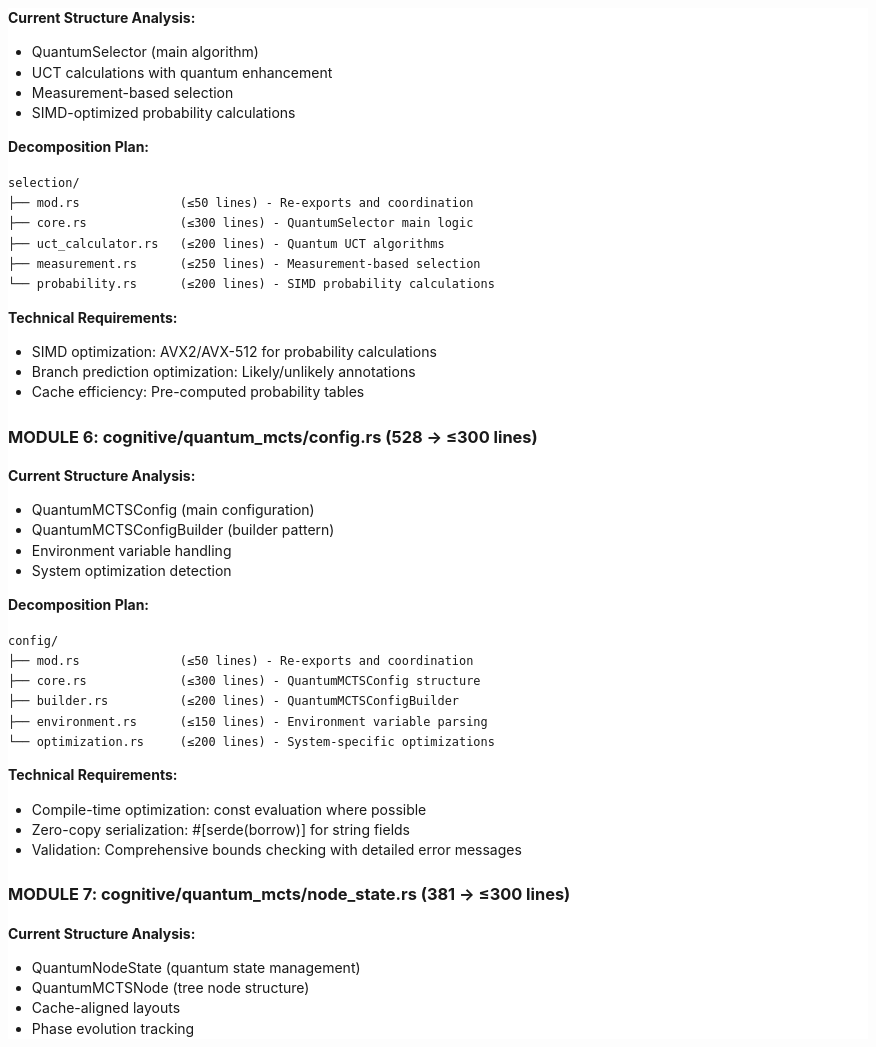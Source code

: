 **Current Structure Analysis:**
- QuantumSelector (main algorithm)
- UCT calculations with quantum enhancement
- Measurement-based selection
- SIMD-optimized probability calculations

**Decomposition Plan:**
```
selection/
├── mod.rs              (≤50 lines) - Re-exports and coordination
├── core.rs             (≤300 lines) - QuantumSelector main logic
├── uct_calculator.rs   (≤200 lines) - Quantum UCT algorithms
├── measurement.rs      (≤250 lines) - Measurement-based selection
└── probability.rs      (≤200 lines) - SIMD probability calculations
```

**Technical Requirements:**
- SIMD optimization: AVX2/AVX-512 for probability calculations
- Branch prediction optimization: Likely/unlikely annotations
- Cache efficiency: Pre-computed probability tables

### MODULE 6: cognitive/quantum_mcts/config.rs (528 → ≤300 lines)

**Current Structure Analysis:**
- QuantumMCTSConfig (main configuration)
- QuantumMCTSConfigBuilder (builder pattern)
- Environment variable handling
- System optimization detection

**Decomposition Plan:**
```
config/
├── mod.rs              (≤50 lines) - Re-exports and coordination
├── core.rs             (≤300 lines) - QuantumMCTSConfig structure
├── builder.rs          (≤200 lines) - QuantumMCTSConfigBuilder
├── environment.rs      (≤150 lines) - Environment variable parsing
└── optimization.rs     (≤200 lines) - System-specific optimizations
```

**Technical Requirements:**
- Compile-time optimization: const evaluation where possible
- Zero-copy serialization: #[serde(borrow)] for string fields
- Validation: Comprehensive bounds checking with detailed error messages

### MODULE 7: cognitive/quantum_mcts/node_state.rs (381 → ≤300 lines)

**Current Structure Analysis:**
- QuantumNodeState (quantum state management)
- QuantumMCTSNode (tree node structure)
- Cache-aligned layouts
- Phase evolution tracking
